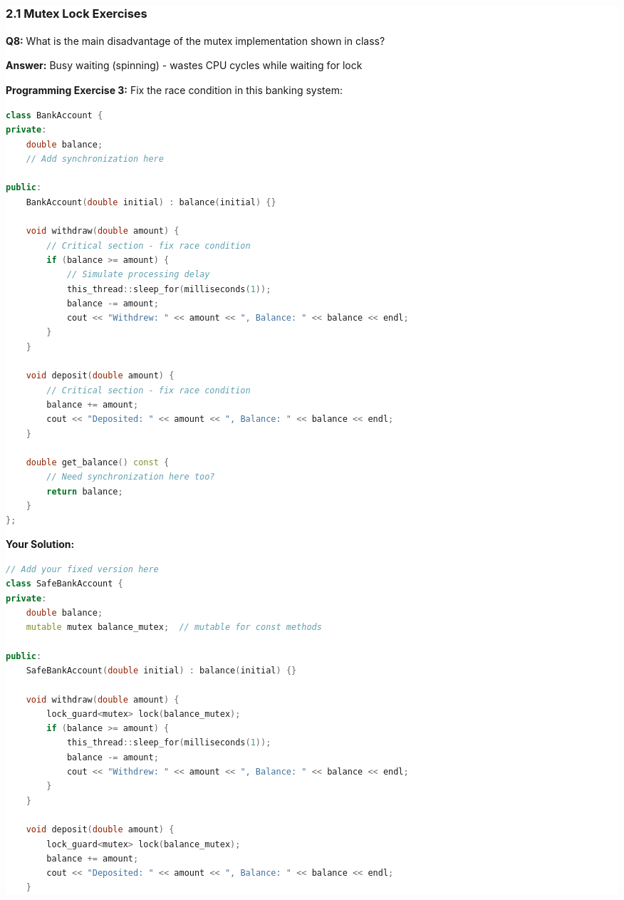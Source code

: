 ### 2.1 Mutex Lock Exercises

**Q8:** What is the main disadvantage of the mutex implementation shown in class?

**Answer:** Busy waiting (spinning) - wastes CPU cycles while waiting for lock

**Programming Exercise 3:**
Fix the race condition in this banking system:

```cpp
class BankAccount {
private:
    double balance;
    // Add synchronization here
    
public:
    BankAccount(double initial) : balance(initial) {}
    
    void withdraw(double amount) {
        // Critical section - fix race condition
        if (balance >= amount) {
            // Simulate processing delay
            this_thread::sleep_for(milliseconds(1));
            balance -= amount;
            cout << "Withdrew: " << amount << ", Balance: " << balance << endl;
        }
    }
    
    void deposit(double amount) {
        // Critical section - fix race condition  
        balance += amount;
        cout << "Deposited: " << amount << ", Balance: " << balance << endl;
    }
    
    double get_balance() const {
        // Need synchronization here too?
        return balance;
    }
};
```

**Your Solution:**
```cpp
// Add your fixed version here
class SafeBankAccount {
private:
    double balance;
    mutable mutex balance_mutex;  // mutable for const methods
    
public:
    SafeBankAccount(double initial) : balance(initial) {}
    
    void withdraw(double amount) {
        lock_guard<mutex> lock(balance_mutex);
        if (balance >= amount) {
            this_thread::sleep_for(milliseconds(1));
            balance -= amount;
            cout << "Withdrew: " << amount << ", Balance: " << balance << endl;
        }
    }
    
    void deposit(double amount) {
        lock_guard<mutex> lock(balance_mutex);
        balance += amount;
        cout << "Deposited: " << amount << ", Balance: " << balance << endl;
    }
```